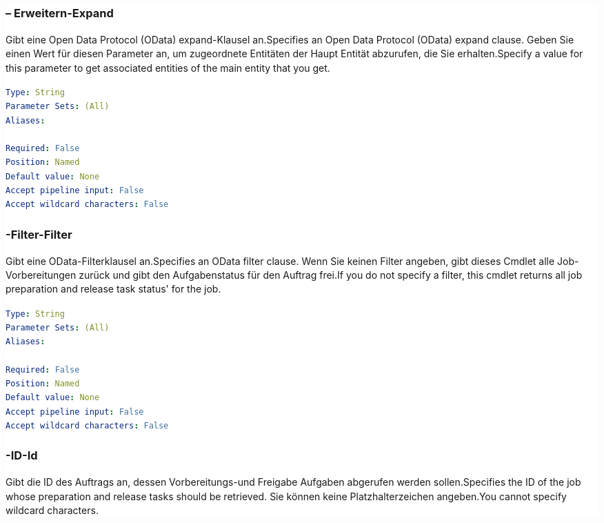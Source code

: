 ### <span data-ttu-id="e6d15-122">– Erweitern</span><span class="sxs-lookup"><span data-stu-id="e6d15-122">-Expand</span></span>
<span data-ttu-id="e6d15-123">Gibt eine Open Data Protocol (OData) expand-Klausel an.</span><span class="sxs-lookup"><span data-stu-id="e6d15-123">Specifies an Open Data Protocol (OData) expand clause.</span></span>
<span data-ttu-id="e6d15-124">Geben Sie einen Wert für diesen Parameter an, um zugeordnete Entitäten der Haupt Entität abzurufen, die Sie erhalten.</span><span class="sxs-lookup"><span data-stu-id="e6d15-124">Specify a value for this parameter to get associated entities of the main entity that you get.</span></span>

```yaml
Type: String
Parameter Sets: (All)
Aliases: 

Required: False
Position: Named
Default value: None
Accept pipeline input: False
Accept wildcard characters: False
```

### <span data-ttu-id="e6d15-125">-Filter</span><span class="sxs-lookup"><span data-stu-id="e6d15-125">-Filter</span></span>
<span data-ttu-id="e6d15-126">Gibt eine OData-Filterklausel an.</span><span class="sxs-lookup"><span data-stu-id="e6d15-126">Specifies an OData filter clause.</span></span>
<span data-ttu-id="e6d15-127">Wenn Sie keinen Filter angeben, gibt dieses Cmdlet alle Job-Vorbereitungen zurück und gibt den Aufgabenstatus für den Auftrag frei.</span><span class="sxs-lookup"><span data-stu-id="e6d15-127">If you do not specify a filter, this cmdlet returns all job preparation and release task status' for the job.</span></span>

```yaml
Type: String
Parameter Sets: (All)
Aliases: 

Required: False
Position: Named
Default value: None
Accept pipeline input: False
Accept wildcard characters: False
```

### <span data-ttu-id="e6d15-128">-ID</span><span class="sxs-lookup"><span data-stu-id="e6d15-128">-Id</span></span>
<span data-ttu-id="e6d15-129">Gibt die ID des Auftrags an, dessen Vorbereitungs-und Freigabe Aufgaben abgerufen werden sollen.</span><span class="sxs-lookup"><span data-stu-id="e6d15-129">Specifies the ID of the job whose preparation and release tasks should be retrieved.</span></span>
<span data-ttu-id="e6d15-130">Sie können keine Platzhalterzeichen angeben.</span><span class="sxs-lookup"><span data-stu-id="e6d15-130">You cannot specify wildcard characters.</span></span>
